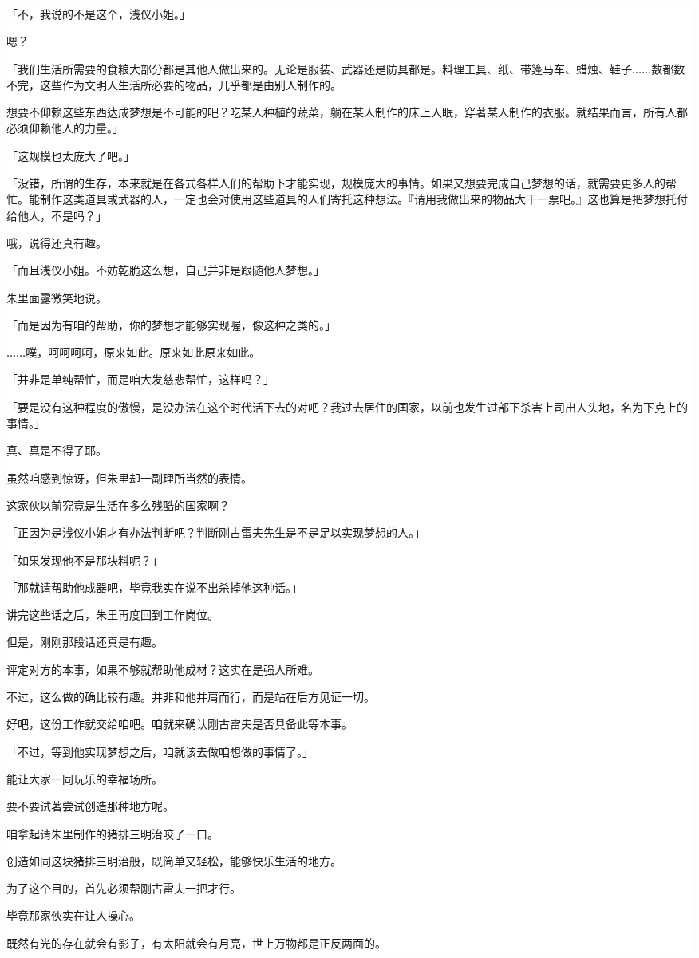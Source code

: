 「不，我说的不是这个，浅仪小姐。」

嗯？

「我们生活所需要的食粮大部分都是其他人做出来的。无论是服装、武器还是防具都是。料理工具、纸、带篷马车、蜡烛、鞋子……数都数不完，这些作为文明人生活所必要的物品，几乎都是由别人制作的。

想要不仰赖这些东西达成梦想是不可能的吧？吃某人种植的蔬菜，躺在某人制作的床上入眠，穿著某人制作的衣服。就结果而言，所有人都必须仰赖他人的力量。」

「这规模也太庞大了吧。」

「没错，所谓的生存，本来就是在各式各样人们的帮助下才能实现，规模庞大的事情。如果又想要完成自己梦想的话，就需要更多人的帮忙。能制作这类道具或武器的人，一定也会对使用这些道具的人们寄托这种想法。『请用我做出来的物品大干一票吧。』这也算是把梦想托付给他人，不是吗？」

哦，说得还真有趣。

「而且浅仪小姐。不妨乾脆这么想，自己并非是跟随他人梦想。」

朱里面露微笑地说。

「而是因为有咱的帮助，你的梦想才能够实现喔，像这种之类的。」

……噗，呵呵呵呵，原来如此。原来如此原来如此。

「并非是单纯帮忙，而是咱大发慈悲帮忙，这样吗？」

「要是没有这种程度的傲慢，是没办法在这个时代活下去的对吧？我过去居住的国家，以前也发生过部下杀害上司出人头地，名为下克上的事情。」

真、真是不得了耶。

虽然咱感到惊讶，但朱里却一副理所当然的表情。

这家伙以前究竟是生活在多么残酷的国家啊？

「正因为是浅仪小姐才有办法判断吧？判断刚古雷夫先生是不是足以实现梦想的人。」

「如果发现他不是那块料呢？」

「那就请帮助他成器吧，毕竟我实在说不出杀掉他这种话。」

讲完这些话之后，朱里再度回到工作岗位。

但是，刚刚那段话还真是有趣。

评定对方的本事，如果不够就帮助他成材？这实在是强人所难。

不过，这么做的确比较有趣。并非和他并肩而行，而是站在后方见证一切。

好吧，这份工作就交给咱吧。咱就来确认刚古雷夫是否具备此等本事。

「不过，等到他实现梦想之后，咱就该去做咱想做的事情了。」

能让大家一同玩乐的幸福场所。

要不要试著尝试创造那种地方呢。

咱拿起请朱里制作的猪排三明治咬了一口。

创造如同这块猪排三明治般，既简单又轻松，能够快乐生活的地方。

为了这个目的，首先必须帮刚古雷夫一把才行。

毕竟那家伙实在让人操心。

既然有光的存在就会有影子，有太阳就会有月亮，世上万物都是正反两面的。
